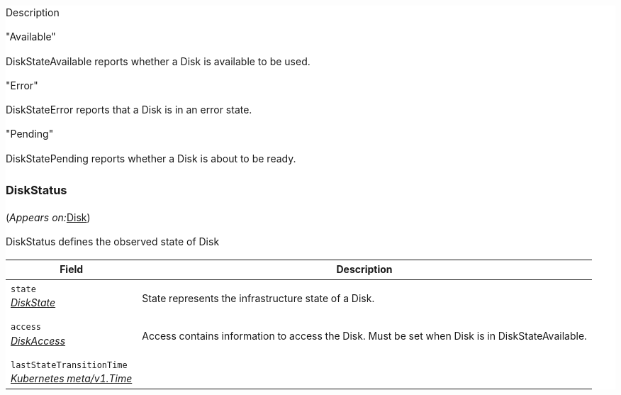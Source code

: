 <th>Description</th>
</tr>
</thead>
<tbody><tr><td><p>&#34;Available&#34;</p></td>
<td><p>DiskStateAvailable reports whether a Disk is available to be used.</p>
</td>
</tr><tr><td><p>&#34;Error&#34;</p></td>
<td><p>DiskStateError reports that a Disk is in an error state.</p>
</td>
</tr><tr><td><p>&#34;Pending&#34;</p></td>
<td><p>DiskStatePending reports whether a Disk is about to be ready.</p>
</td>
</tr></tbody>
</table>
<h3 id="core.spheric.cloud/v1alpha1.DiskStatus">DiskStatus
</h3>
<p>
(<em>Appears on:</em><a href="#core.spheric.cloud/v1alpha1.Disk">Disk</a>)
</p>
<div>
<p>DiskStatus defines the observed state of Disk</p>
</div>
<table>
<thead>
<tr>
<th>Field</th>
<th>Description</th>
</tr>
</thead>
<tbody>
<tr>
<td>
<code>state</code><br/>
<em>
<a href="#core.spheric.cloud/v1alpha1.DiskState">
DiskState
</a>
</em>
</td>
<td>
<p>State represents the infrastructure state of a Disk.</p>
</td>
</tr>
<tr>
<td>
<code>access</code><br/>
<em>
<a href="#core.spheric.cloud/v1alpha1.DiskAccess">
DiskAccess
</a>
</em>
</td>
<td>
<p>Access contains information to access the Disk. Must be set when Disk is in DiskStateAvailable.</p>
</td>
</tr>
<tr>
<td>
<code>lastStateTransitionTime</code><br/>
<em>
<a href="https://kubernetes.io/docs/reference/generated/kubernetes-api/v1.27/#time-v1-meta">
Kubernetes meta/v1.Time
</a>